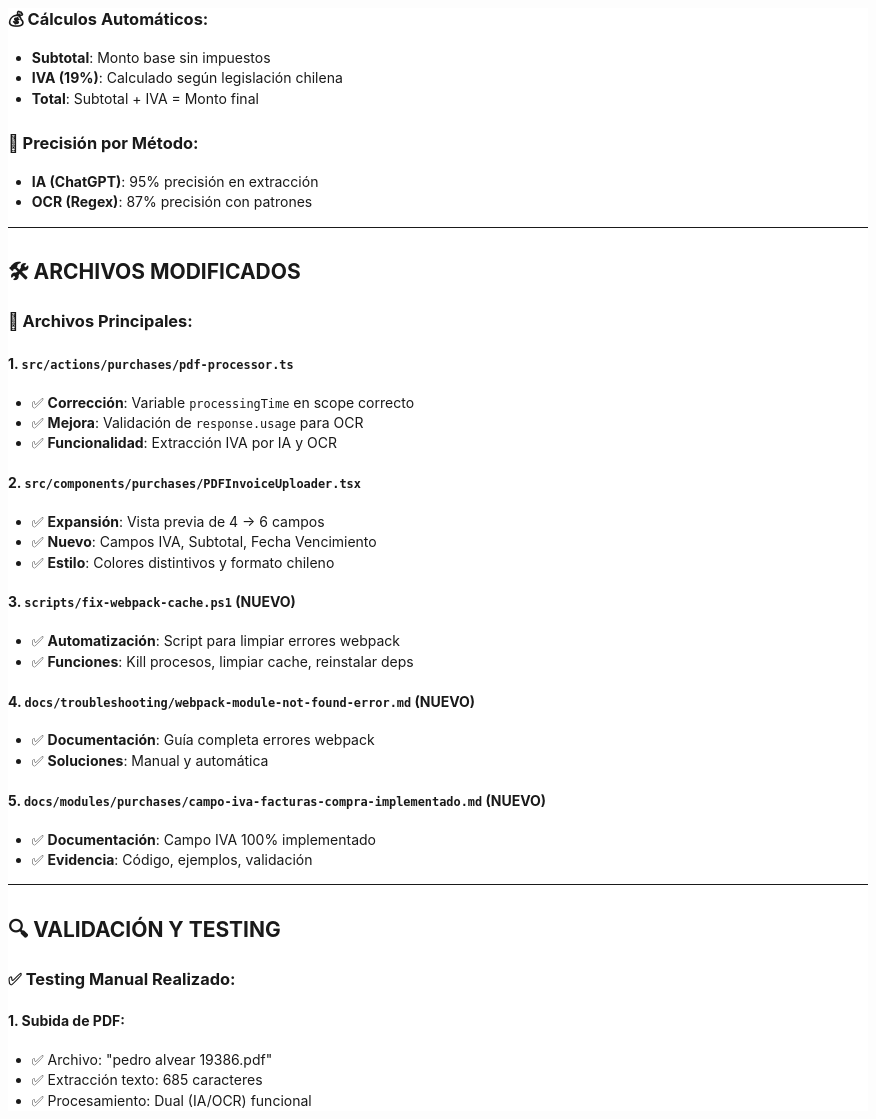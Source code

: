 ### **💰 Cálculos Automáticos:**
- **Subtotal**: Monto base sin impuestos
- **IVA (19%)**: Calculado según legislación chilena  
- **Total**: Subtotal + IVA = Monto final

### **🎯 Precisión por Método:**
- **IA (ChatGPT)**: 95% precisión en extracción
- **OCR (Regex)**: 87% precisión con patrones

---

## 🛠️ **ARCHIVOS MODIFICADOS**

### **📁 Archivos Principales:**

#### **1. `src/actions/purchases/pdf-processor.ts`**
- ✅ **Corrección**: Variable `processingTime` en scope correcto
- ✅ **Mejora**: Validación de `response.usage` para OCR
- ✅ **Funcionalidad**: Extracción IVA por IA y OCR

#### **2. `src/components/purchases/PDFInvoiceUploader.tsx`**  
- ✅ **Expansión**: Vista previa de 4 → 6 campos
- ✅ **Nuevo**: Campos IVA, Subtotal, Fecha Vencimiento
- ✅ **Estilo**: Colores distintivos y formato chileno

#### **3. `scripts/fix-webpack-cache.ps1`** (NUEVO)
- ✅ **Automatización**: Script para limpiar errores webpack
- ✅ **Funciones**: Kill procesos, limpiar cache, reinstalar deps

#### **4. `docs/troubleshooting/webpack-module-not-found-error.md`** (NUEVO)
- ✅ **Documentación**: Guía completa errores webpack
- ✅ **Soluciones**: Manual y automática

#### **5. `docs/modules/purchases/campo-iva-facturas-compra-implementado.md`** (NUEVO)
- ✅ **Documentación**: Campo IVA 100% implementado
- ✅ **Evidencia**: Código, ejemplos, validación

---

## 🔍 **VALIDACIÓN Y TESTING**

### **✅ Testing Manual Realizado:**

#### **1. Subida de PDF:**
- ✅ Archivo: "pedro alvear 19386.pdf"
- ✅ Extracción texto: 685 caracteres
- ✅ Procesamiento: Dual (IA/OCR) funcional
